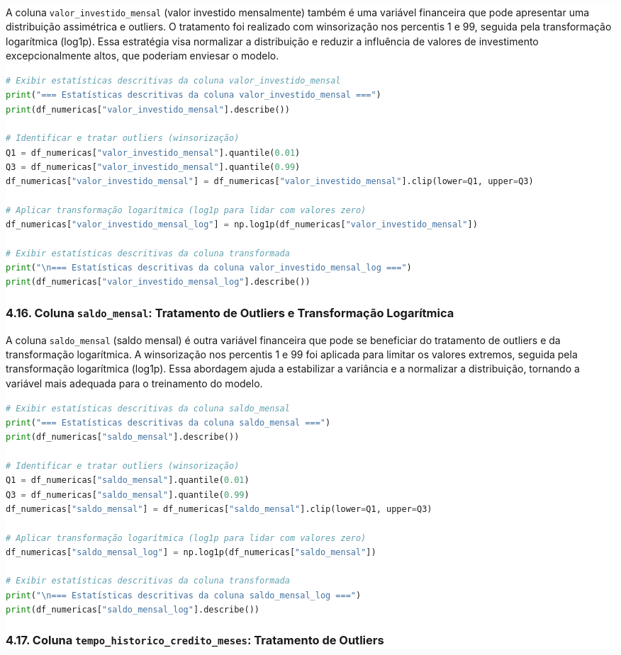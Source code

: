 A coluna `valor_investido_mensal` (valor investido mensalmente) também é uma variável financeira que pode apresentar uma distribuição assimétrica e outliers. O tratamento foi realizado com winsorização nos percentis 1 e 99, seguida pela transformação logarítmica (log1p). Essa estratégia visa normalizar a distribuição e reduzir a influência de valores de investimento excepcionalmente altos, que poderiam enviesar o modelo.

```python
# Exibir estatísticas descritivas da coluna valor_investido_mensal
print("=== Estatísticas descritivas da coluna valor_investido_mensal ===")
print(df_numericas["valor_investido_mensal"].describe())

# Identificar e tratar outliers (winsorização)
Q1 = df_numericas["valor_investido_mensal"].quantile(0.01)
Q3 = df_numericas["valor_investido_mensal"].quantile(0.99)
df_numericas["valor_investido_mensal"] = df_numericas["valor_investido_mensal"].clip(lower=Q1, upper=Q3)

# Aplicar transformação logarítmica (log1p para lidar com valores zero)
df_numericas["valor_investido_mensal_log"] = np.log1p(df_numericas["valor_investido_mensal"])

# Exibir estatísticas descritivas da coluna transformada
print("\n=== Estatísticas descritivas da coluna valor_investido_mensal_log ===")
print(df_numericas["valor_investido_mensal_log"].describe())
```

### 4.16. Coluna `saldo_mensal`: Tratamento de Outliers e Transformação Logarítmica

A coluna `saldo_mensal` (saldo mensal) é outra variável financeira que pode se beneficiar do tratamento de outliers e da transformação logarítmica. A winsorização nos percentis 1 e 99 foi aplicada para limitar os valores extremos, seguida pela transformação logarítmica (log1p). Essa abordagem ajuda a estabilizar a variância e a normalizar a distribuição, tornando a variável mais adequada para o treinamento do modelo.

```python
# Exibir estatísticas descritivas da coluna saldo_mensal
print("=== Estatísticas descritivas da coluna saldo_mensal ===")
print(df_numericas["saldo_mensal"].describe())

# Identificar e tratar outliers (winsorização)
Q1 = df_numericas["saldo_mensal"].quantile(0.01)
Q3 = df_numericas["saldo_mensal"].quantile(0.99)
df_numericas["saldo_mensal"] = df_numericas["saldo_mensal"].clip(lower=Q1, upper=Q3)

# Aplicar transformação logarítmica (log1p para lidar com valores zero)
df_numericas["saldo_mensal_log"] = np.log1p(df_numericas["saldo_mensal"])

# Exibir estatísticas descritivas da coluna transformada
print("\n=== Estatísticas descritivas da coluna saldo_mensal_log ===")
print(df_numericas["saldo_mensal_log"].describe())
```

### 4.17. Coluna `tempo_historico_credito_meses`: Tratamento de Outliers

